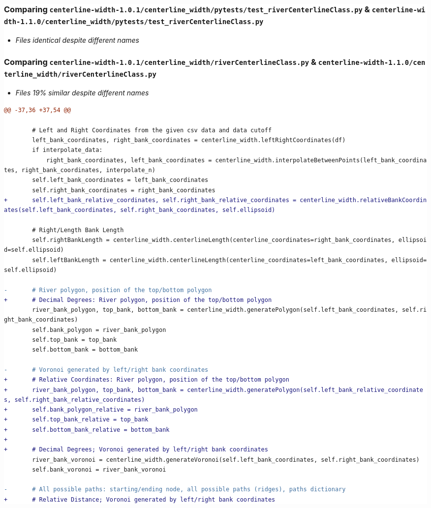 ### Comparing `centerline-width-1.0.1/centerline_width/pytests/test_riverCenterlineClass.py` & `centerline-width-1.1.0/centerline_width/pytests/test_riverCenterlineClass.py`

 * *Files identical despite different names*

### Comparing `centerline-width-1.0.1/centerline_width/riverCenterlineClass.py` & `centerline-width-1.1.0/centerline_width/riverCenterlineClass.py`

 * *Files 19% similar despite different names*

```diff
@@ -37,36 +37,54 @@
 
 		# Left and Right Coordinates from the given csv data and data cutoff
 		left_bank_coordinates, right_bank_coordinates = centerline_width.leftRightCoordinates(df)
 		if interpolate_data:
 			right_bank_coordinates, left_bank_coordinates = centerline_width.interpolateBetweenPoints(left_bank_coordinates, right_bank_coordinates, interpolate_n)
 		self.left_bank_coordinates = left_bank_coordinates
 		self.right_bank_coordinates = right_bank_coordinates
+		self.left_bank_relative_coordinates, self.right_bank_relative_coordinates = centerline_width.relativeBankCoordinates(self.left_bank_coordinates, self.right_bank_coordinates, self.ellipsoid)
 
 		# Right/Length Bank Length
 		self.rightBankLength = centerline_width.centerlineLength(centerline_coordinates=right_bank_coordinates, ellipsoid=self.ellipsoid)
 		self.leftBankLength = centerline_width.centerlineLength(centerline_coordinates=left_bank_coordinates, ellipsoid=self.ellipsoid)
 
-		# River polygon, position of the top/bottom polygon
+		# Decimal Degrees: River polygon, position of the top/bottom polygon
 		river_bank_polygon, top_bank, bottom_bank = centerline_width.generatePolygon(self.left_bank_coordinates, self.right_bank_coordinates)
 		self.bank_polygon = river_bank_polygon
 		self.top_bank = top_bank
 		self.bottom_bank = bottom_bank
 
-		# Voronoi generated by left/right bank coordinates
+		# Relative Coordinates: River polygon, position of the top/bottom polygon
+		river_bank_polygon, top_bank, bottom_bank = centerline_width.generatePolygon(self.left_bank_relative_coordinates, self.right_bank_relative_coordinates)
+		self.bank_polygon_relative = river_bank_polygon
+		self.top_bank_relative = top_bank
+		self.bottom_bank_relative = bottom_bank
+
+		# Decimal Degrees; Voronoi generated by left/right bank coordinates
 		river_bank_voronoi = centerline_width.generateVoronoi(self.left_bank_coordinates, self.right_bank_coordinates)
 		self.bank_voronoi = river_bank_voronoi
 
-		# All possible paths: starting/ending node, all possible paths (ridges), paths dictionary
+		# Relative Distance; Voronoi generated by left/right bank coordinates
